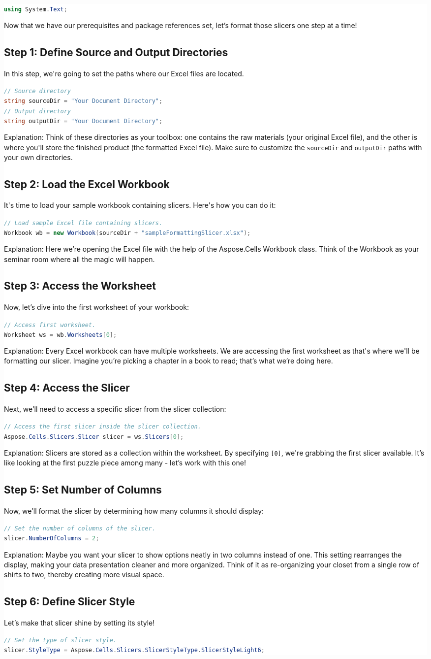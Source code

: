 ```csharp
using System.Text;
```
Now that we have our prerequisites and package references set, let’s format those slicers one step at a time!
## Step 1: Define Source and Output Directories
In this step, we're going to set the paths where our Excel files are located.
```csharp
// Source directory
string sourceDir = "Your Document Directory";
// Output directory
string outputDir = "Your Document Directory";
```
Explanation: Think of these directories as your toolbox: one contains the raw materials (your original Excel file), and the other is where you'll store the finished product (the formatted Excel file). Make sure to customize the `sourceDir` and `outputDir` paths with your own directories.
## Step 2: Load the Excel Workbook
It's time to load your sample workbook containing slicers. Here's how you can do it:
```csharp
// Load sample Excel file containing slicers.
Workbook wb = new Workbook(sourceDir + "sampleFormattingSlicer.xlsx");
```
Explanation: Here we’re opening the Excel file with the help of the Aspose.Cells Workbook class. Think of the Workbook as your seminar room where all the magic will happen. 
## Step 3: Access the Worksheet
Now, let’s dive into the first worksheet of your workbook:
```csharp
// Access first worksheet.
Worksheet ws = wb.Worksheets[0];
```
Explanation: Every Excel workbook can have multiple worksheets. We are accessing the first worksheet as that's where we'll be formatting our slicer. Imagine you’re picking a chapter in a book to read; that’s what we’re doing here.
## Step 4: Access the Slicer
Next, we’ll need to access a specific slicer from the slicer collection:
```csharp
// Access the first slicer inside the slicer collection.
Aspose.Cells.Slicers.Slicer slicer = ws.Slicers[0];
```
Explanation: Slicers are stored as a collection within the worksheet. By specifying `[0]`, we're grabbing the first slicer available. It’s like looking at the first puzzle piece among many - let’s work with this one!
## Step 5: Set Number of Columns
Now, we’ll format the slicer by determining how many columns it should display:
```csharp
// Set the number of columns of the slicer.
slicer.NumberOfColumns = 2;
```
Explanation: Maybe you want your slicer to show options neatly in two columns instead of one. This setting rearranges the display, making your data presentation cleaner and more organized. Think of it as re-organizing your closet from a single row of shirts to two, thereby creating more visual space.
## Step 6: Define Slicer Style
Let’s make that slicer shine by setting its style!
```csharp
// Set the type of slicer style.
slicer.StyleType = Aspose.Cells.Slicers.SlicerStyleType.SlicerStyleLight6;
```